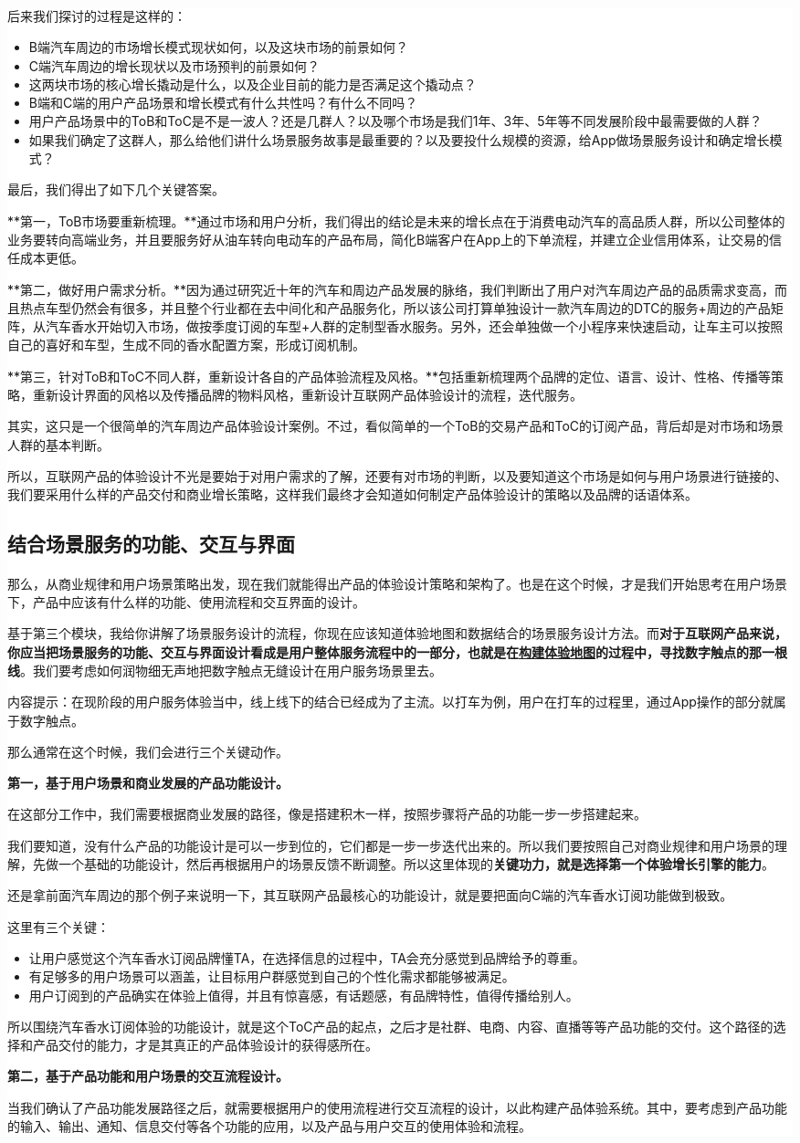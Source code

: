 后来我们探讨的过程是这样的：

- B端汽车周边的市场增长模式现状如何，以及这块市场的前景如何？
- C端汽车周边的增长现状以及市场预判的前景如何？
- 这两块市场的核心增长撬动是什么，以及企业目前的能力是否满足这个撬动点？
- B端和C端的用户产品场景和增长模式有什么共性吗？有什么不同吗？
- 用户产品场景中的ToB和ToC是不是一波人？还是几群人？以及哪个市场是我们1年、3年、5年等不同发展阶段中最需要做的人群？
- 如果我们确定了这群人，那么给他们讲什么场景服务故事是最重要的？以及要投什么规模的资源，给App做场景服务设计和确定增长模式？

最后，我们得出了如下几个关键答案。

**第一，ToB市场要重新梳理。**通过市场和用户分析，我们得出的结论是未来的增长点在于消费电动汽车的高品质人群，所以公司整体的业务要转向高端业务，并且要服务好从油车转向电动车的产品布局，简化B端客户在App上的下单流程，并建立企业信用体系，让交易的信任成本更低。

**第二，做好用户需求分析。**因为通过研究近十年的汽车和周边产品发展的脉络，我们判断出了用户对汽车周边产品的品质需求变高，而且热点车型仍然会有很多，并且整个行业都在去中间化和产品服务化，所以该公司打算单独设计一款汽车周边的DTC的服务+周边的产品矩阵，从汽车香水开始切入市场，做按季度订阅的车型+人群的定制型香水服务。另外，还会单独做一个小程序来快速启动，让车主可以按照自己的喜好和车型，生成不同的香水配置方案，形成订阅机制。

**第三，针对ToB和ToC不同人群，重新设计各自的产品体验流程及风格。**包括重新梳理两个品牌的定位、语言、设计、性格、传播等策略，重新设计界面的风格以及传播品牌的物料风格，重新设计互联网产品体验设计的流程，迭代服务。

其实，这只是一个很简单的汽车周边产品体验设计案例。不过，看似简单的一个ToB的交易产品和ToC的订阅产品，背后却是对市场和场景人群的基本判断。

所以，互联网产品的体验设计不光是要始于对用户需求的了解，还要有对市场的判断，以及要知道这个市场是如何与用户场景进行链接的、我们要采用什么样的产品交付和商业增长策略，这样我们最终才会知道如何制定产品体验设计的策略以及品牌的话语体系。

## 结合场景服务的功能、交互与界面

那么，从商业规律和用户场景策略出发，现在我们就能得出产品的体验设计策略和架构了。也是在这个时候，才是我们开始思考在用户场景下，产品中应该有什么样的功能、使用流程和交互界面的设计。

基于第三个模块，我给你讲解了场景服务设计的流程，你现在应该知道体验地图和数据结合的场景服务设计方法。而**对于互联网产品来说，你应当把场景服务的功能、交互与界面设计看成是用户整体服务流程中的一部分，也就是在[构建体验地图](https://time.geekbang.org/column/article/293498)的过程中，寻找数字触点的那一根线**。我们要考虑如何润物细无声地把数字触点无缝设计在用户服务场景里去。

> 
内容提示：在现阶段的用户服务体验当中，线上线下的结合已经成为了主流。以打车为例，用户在打车的过程里，通过App操作的部分就属于数字触点。


那么通常在这个时候，我们会进行三个关键动作。

**第一，基于用户场景和商业发展的产品功能设计。**

在这部分工作中，我们需要根据商业发展的路径，像是搭建积木一样，按照步骤将产品的功能一步一步搭建起来。

我们要知道，没有什么产品的功能设计是可以一步到位的，它们都是一步一步迭代出来的。所以我们要按照自己对商业规律和用户场景的理解，先做一个基础的功能设计，然后再根据用户的场景反馈不断调整。所以这里体现的**关键功力，就是选择第一个体验增长引擎的能力**。

还是拿前面汽车周边的那个例子来说明一下，其互联网产品最核心的功能设计，就是要把面向C端的汽车香水订阅功能做到极致。

这里有三个关键：

- 让用户感觉这个汽车香水订阅品牌懂TA，在选择信息的过程中，TA会充分感觉到品牌给予的尊重。
- 有足够多的用户场景可以涵盖，让目标用户群感觉到自己的个性化需求都能够被满足。
- 用户订阅到的产品确实在体验上值得，并且有惊喜感，有话题感，有品牌特性，值得传播给别人。

所以围绕汽车香水订阅体验的功能设计，就是这个ToC产品的起点，之后才是社群、电商、内容、直播等等产品功能的交付。这个路径的选择和产品交付的能力，才是其真正的产品体验设计的获得感所在。

**第二，基于产品功能和用户场景的交互流程设计。**

当我们确认了产品功能发展路径之后，就需要根据用户的使用流程进行交互流程的设计，以此构建产品体验系统。其中，要考虑到产品功能的输入、输出、通知、信息交付等各个功能的应用，以及产品与用户交互的使用体验和流程。
